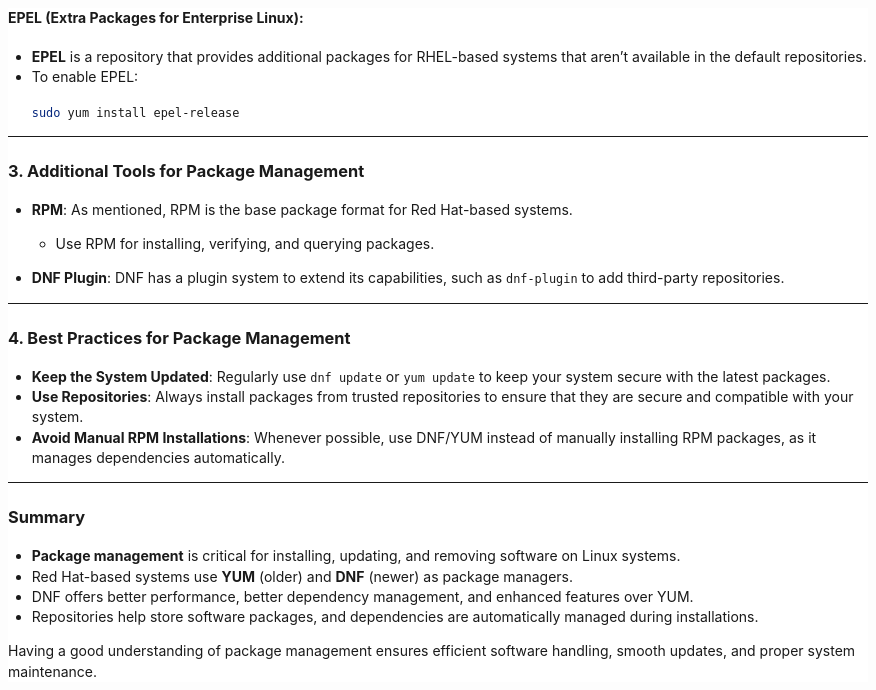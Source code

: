 #### EPEL (Extra Packages for Enterprise Linux):
- **EPEL** is a repository that provides additional packages for RHEL-based systems that aren’t available in the default repositories.
- To enable EPEL:
  ```bash
  sudo yum install epel-release
  ```

---

### 3. **Additional Tools for Package Management**

- **RPM**: As mentioned, RPM is the base package format for Red Hat-based systems.
  - Use RPM for installing, verifying, and querying packages.
  
- **DNF Plugin**: DNF has a plugin system to extend its capabilities, such as `dnf-plugin` to add third-party repositories.

---

### 4. **Best Practices for Package Management**

- **Keep the System Updated**: Regularly use `dnf update` or `yum update` to keep your system secure with the latest packages.
- **Use Repositories**: Always install packages from trusted repositories to ensure that they are secure and compatible with your system.
- **Avoid Manual RPM Installations**: Whenever possible, use DNF/YUM instead of manually installing RPM packages, as it manages dependencies automatically.

---

### Summary
- **Package management** is critical for installing, updating, and removing software on Linux systems.
- Red Hat-based systems use **YUM** (older) and **DNF** (newer) as package managers.
- DNF offers better performance, better dependency management, and enhanced features over YUM.
- Repositories help store software packages, and dependencies are automatically managed during installations.
  
Having a good understanding of package management ensures efficient software handling, smooth updates, and proper system maintenance.